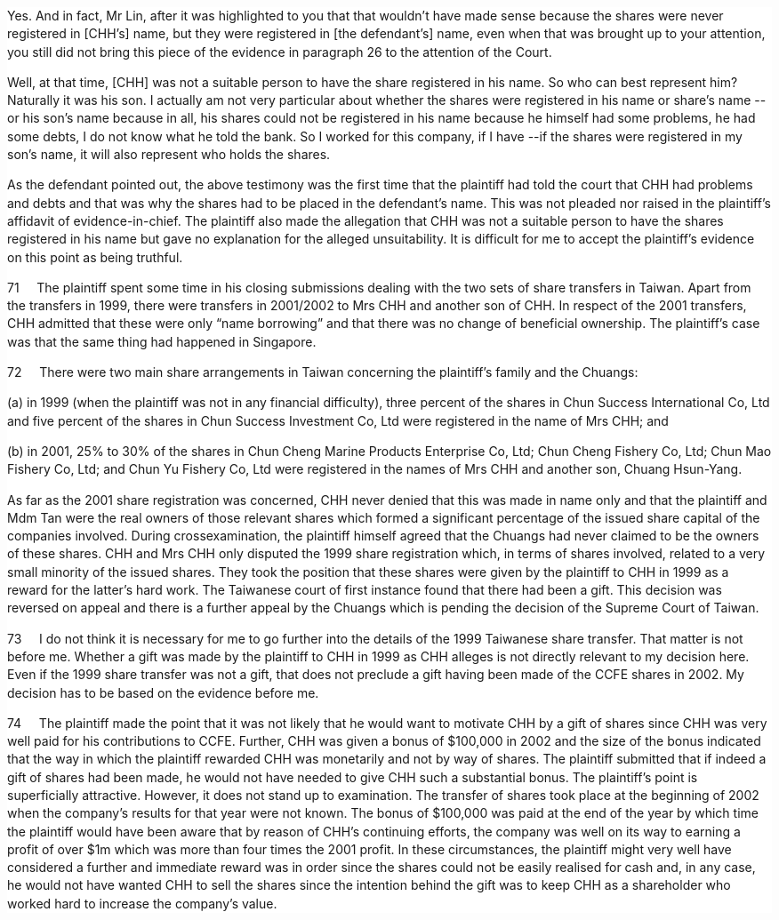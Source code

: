  Yes. And in fact, Mr Lin, after it was highlighted to you that that wouldn’t have made sense because the shares were never registered in [CHH’s] name, but they were registered in [the defendant’s] name, even when that was brought up to your attention, you still did not bring this piece of the evidence in paragraph 26 to the attention of the Court. 

 Well, at that time, [CHH] was not a suitable person to have the share registered in his name. So who can best represent him? Naturally it was his son. I actually am not very particular about whether the shares were registered in his name or share’s name --or his son’s name because in all, his shares could not be registered in his name because he himself had some problems, he had some debts, I do not know what he told the bank. So I worked for this company, if I have --if the shares were registered in my son’s name, it will also represent who holds the shares. 

As the defendant pointed out, the above testimony was the first time that the plaintiff had told the court that CHH had problems and debts and that was why the shares had to be placed in the defendant’s name. This was not pleaded nor raised in the plaintiff’s affidavit of evidence-in-chief. The plaintiff also made the allegation that CHH was not a suitable person to have the shares registered in his name but gave no explanation for the alleged unsuitability. It is difficult for me to accept the plaintiff’s evidence on this point as being truthful. 

71     The plaintiff spent some time in his closing submissions dealing with the two sets of share transfers in Taiwan. Apart from the transfers in 1999, there were transfers in 2001/2002 to Mrs CHH and another son of CHH. In respect of the 2001 transfers, CHH admitted that these were only “name borrowing” and that there was no change of beneficial ownership. The plaintiff’s case was that the same thing had happened in Singapore. 


72     There were two main share arrangements in Taiwan concerning the plaintiff’s family and the Chuangs: 

 (a) in 1999 (when the plaintiff was not in any financial difficulty), three percent of the shares in Chun Success International Co, Ltd and five percent of the shares in Chun Success Investment Co, Ltd were registered in the name of Mrs CHH; and 

 (b) in 2001, 25% to 30% of the shares in Chun Cheng Marine Products Enterprise Co, Ltd; Chun Cheng Fishery Co, Ltd; Chun Mao Fishery Co, Ltd; and Chun Yu Fishery Co, Ltd were registered in the names of Mrs CHH and another son, Chuang Hsun-Yang. 

As far as the 2001 share registration was concerned, CHH never denied that this was made in name only and that the plaintiff and Mdm Tan were the real owners of those relevant shares which formed a significant percentage of the issued share capital of the companies involved. During crossexamination, the plaintiff himself agreed that the Chuangs had never claimed to be the owners of these shares. CHH and Mrs CHH only disputed the 1999 share registration which, in terms of shares involved, related to a very small minority of the issued shares. They took the position that these shares were given by the plaintiff to CHH in 1999 as a reward for the latter’s hard work. The Taiwanese court of first instance found that there had been a gift. This decision was reversed on appeal and there is a further appeal by the Chuangs which is pending the decision of the Supreme Court of Taiwan. 

73     I do not think it is necessary for me to go further into the details of the 1999 Taiwanese share transfer. That matter is not before me. Whether a gift was made by the plaintiff to CHH in 1999 as CHH alleges is not directly relevant to my decision here. Even if the 1999 share transfer was not a gift, that does not preclude a gift having been made of the CCFE shares in 2002. My decision has to be based on the evidence before me. 

74     The plaintiff made the point that it was not likely that he would want to motivate CHH by a gift of shares since CHH was very well paid for his contributions to CCFE. Further, CHH was given a bonus of $100,000 in 2002 and the size of the bonus indicated that the way in which the plaintiff rewarded CHH was monetarily and not by way of shares. The plaintiff submitted that if indeed a gift of shares had been made, he would not have needed to give CHH such a substantial bonus. The plaintiff’s point is superficially attractive. However, it does not stand up to examination. The transfer of shares took place at the beginning of 2002 when the company’s results for that year were not known. The bonus of $100,000 was paid at the end of the year by which time the plaintiff would have been aware that by reason of CHH’s continuing efforts, the company was well on its way to earning a profit of over $1m which was more than four times the 2001 profit. In these circumstances, the plaintiff might very well have considered a further and immediate reward was in order since the shares could not be easily realised for cash and, in any case, he would not have wanted CHH to sell the shares since the intention behind the gift was to keep CHH as a shareholder who worked hard to increase the company’s value. 
